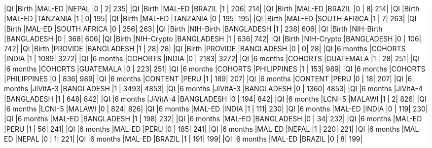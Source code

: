 |QI      |Birth     |MAL-ED     |NEPAL        |0      |      2|   235|
|QI      |Birth     |MAL-ED     |BRAZIL       |1      |    206|   214|
|QI      |Birth     |MAL-ED     |BRAZIL       |0      |      8|   214|
|QI      |Birth     |MAL-ED     |TANZANIA     |1      |      0|   195|
|QI      |Birth     |MAL-ED     |TANZANIA     |0      |    195|   195|
|QI      |Birth     |MAL-ED     |SOUTH AFRICA |1      |      7|   263|
|QI      |Birth     |MAL-ED     |SOUTH AFRICA |0      |    256|   263|
|QI      |Birth     |NIH-Birth  |BANGLADESH   |1      |    238|   606|
|QI      |Birth     |NIH-Birth  |BANGLADESH   |0      |    368|   606|
|QI      |Birth     |NIH-Crypto |BANGLADESH   |1      |    636|   742|
|QI      |Birth     |NIH-Crypto |BANGLADESH   |0      |    106|   742|
|QI      |Birth     |PROVIDE    |BANGLADESH   |1      |     28|    28|
|QI      |Birth     |PROVIDE    |BANGLADESH   |0      |      0|    28|
|QI      |6 months  |COHORTS    |INDIA        |1      |   1089|  3272|
|QI      |6 months  |COHORTS    |INDIA        |0      |   2183|  3272|
|QI      |6 months  |COHORTS    |GUATEMALA    |1      |     28|   251|
|QI      |6 months  |COHORTS    |GUATEMALA    |0      |    223|   251|
|QI      |6 months  |COHORTS    |PHILIPPINES  |1      |    153|   989|
|QI      |6 months  |COHORTS    |PHILIPPINES  |0      |    836|   989|
|QI      |6 months  |CONTENT    |PERU         |1      |    189|   207|
|QI      |6 months  |CONTENT    |PERU         |0      |     18|   207|
|QI      |6 months  |JiVitA-3   |BANGLADESH   |1      |   3493|  4853|
|QI      |6 months  |JiVitA-3   |BANGLADESH   |0      |   1360|  4853|
|QI      |6 months  |JiVitA-4   |BANGLADESH   |1      |    648|   842|
|QI      |6 months  |JiVitA-4   |BANGLADESH   |0      |    194|   842|
|QI      |6 months  |LCNI-5     |MALAWI       |1      |      2|   826|
|QI      |6 months  |LCNI-5     |MALAWI       |0      |    824|   826|
|QI      |6 months  |MAL-ED     |INDIA        |1      |    111|   230|
|QI      |6 months  |MAL-ED     |INDIA        |0      |    119|   230|
|QI      |6 months  |MAL-ED     |BANGLADESH   |1      |    198|   232|
|QI      |6 months  |MAL-ED     |BANGLADESH   |0      |     34|   232|
|QI      |6 months  |MAL-ED     |PERU         |1      |     56|   241|
|QI      |6 months  |MAL-ED     |PERU         |0      |    185|   241|
|QI      |6 months  |MAL-ED     |NEPAL        |1      |    220|   221|
|QI      |6 months  |MAL-ED     |NEPAL        |0      |      1|   221|
|QI      |6 months  |MAL-ED     |BRAZIL       |1      |    191|   199|
|QI      |6 months  |MAL-ED     |BRAZIL       |0      |      8|   199|